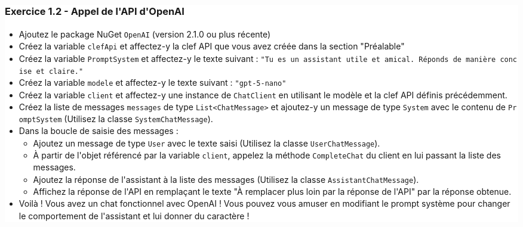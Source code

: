 ### Exercice 1.2 - Appel de l'API d'OpenAI

- Ajoutez le package NuGet `OpenAI` (version 2.1.0 ou plus récente)
- Créez la variable `clefApi` et affectez-y la clef API que vous avez créée dans la section "Préalable"
- Créez la variable `PromptSystem` et affectez-y le texte suivant : `"Tu es un assistant utile et amical. Réponds de manière concise et claire."`
- Créez la variable `modele` et affectez-y le texte suivant : `"gpt-5-nano"`
- Créez la variable `client` et affectez-y une instance de `ChatClient` en utilisant le modèle et la clef API définis précédemment.
- Créez la liste de messages `messages` de type `List<ChatMessage>` et ajoutez-y un message de type `System` avec le contenu de `PromptSystem` (Utilisez la classe `SystemChatMessage`).
- Dans la boucle de saisie des messages :
  - Ajoutez un message de type `User` avec le texte saisi (Utilisez la classe `UserChatMessage`).
  - À partir de l'objet référencé par la variable `client`, appelez la méthode `CompleteChat` du client en lui passant la liste des messages.
  - Ajoutez la réponse de l'assistant à la liste des messages (Utilisez la classe `AssistantChatMessage`).
  - Affichez la réponse de l'API en remplaçant le texte "À remplacer plus loin par la réponse de l'API" par la réponse obtenue.
- Voilà ! Vous avez un chat fonctionnel avec OpenAI ! Vous pouvez vous amuser en modifiant le prompt système pour changer le comportement de l'assistant et lui donner du caractère !





